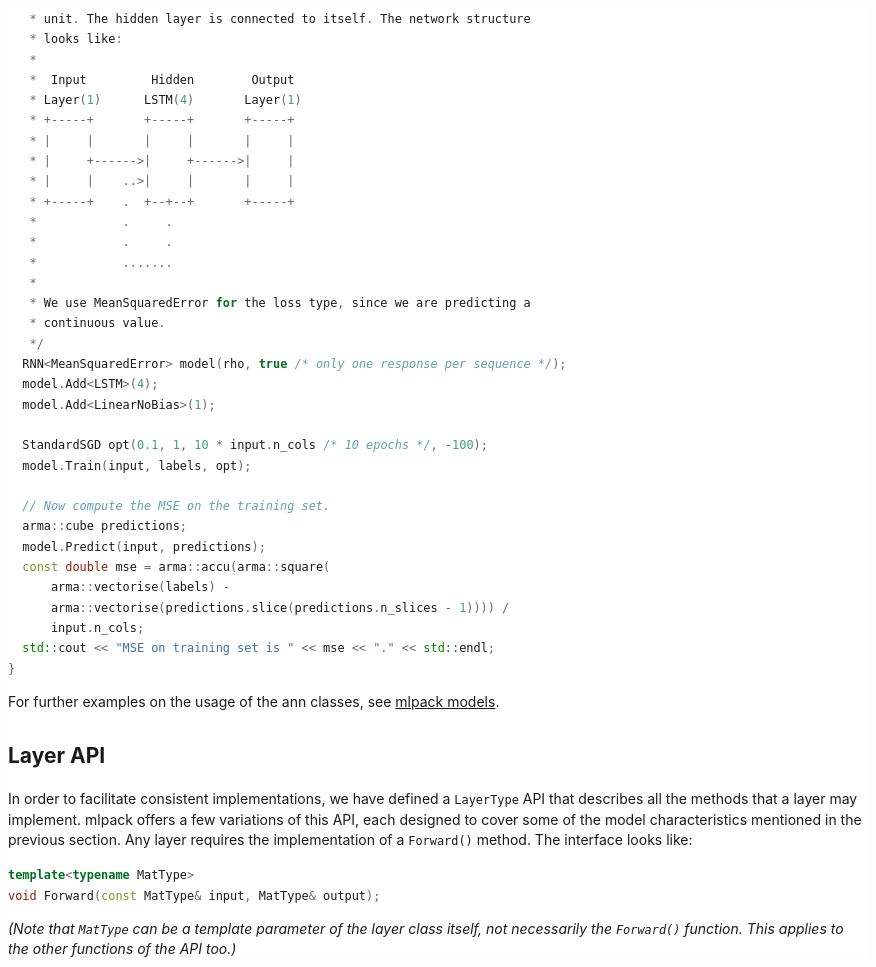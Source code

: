```c++
   * unit. The hidden layer is connected to itself. The network structure
   * looks like:
   *
   *  Input         Hidden        Output
   * Layer(1)      LSTM(4)       Layer(1)
   * +-----+       +-----+       +-----+
   * |     |       |     |       |     |
   * |     +------>|     +------>|     |
   * |     |    ..>|     |       |     |
   * +-----+    .  +--+--+       +-----+
   *            .     .
   *            .     .
   *            .......
   *
   * We use MeanSquaredError for the loss type, since we are predicting a
   * continuous value.
   */
  RNN<MeanSquaredError> model(rho, true /* only one response per sequence */);
  model.Add<LSTM>(4);
  model.Add<LinearNoBias>(1);

  StandardSGD opt(0.1, 1, 10 * input.n_cols /* 10 epochs */, -100);
  model.Train(input, labels, opt);

  // Now compute the MSE on the training set.
  arma::cube predictions;
  model.Predict(input, predictions);
  const double mse = arma::accu(arma::square(
      arma::vectorise(labels) -
      arma::vectorise(predictions.slice(predictions.n_slices - 1)))) /
      input.n_cols;
  std::cout << "MSE on training set is " << mse << "." << std::endl;
}
```

For further examples on the usage of the ann classes, see [mlpack
models](https://github.com/mlpack/models).

## Layer API

In order to facilitate consistent implementations, we have defined a `LayerType`
API that describes all the methods that a layer may implement. mlpack offers a
few variations of this API, each designed to cover some of the model
characteristics mentioned in the previous section. Any layer requires the
implementation of a `Forward()` method. The interface looks like:

```c++
template<typename MatType>
void Forward(const MatType& input, MatType& output);
```

*(Note that `MatType` can be a template parameter of the layer class itself, not
necessarily the `Forward()` function.  This applies to the other functions of
the API too.)*
